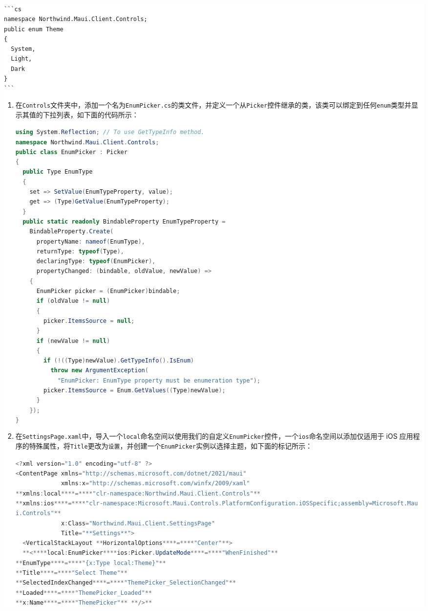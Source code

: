     ```cs
    namespace Northwind.Maui.Client.Controls;
    public enum Theme
    {
      System,
      Light,
      Dark
    } 
    ```

1.  在`Controls`文件夹中，添加一个名为`EnumPicker.cs`的类文件，并定义一个从`Picker`控件继承的类，该类可以绑定到任何`enum`类型并显示其值的下拉列表，如下面的代码所示：

    ```cs
    using System.Reflection; // To use GetTypeInfo method.
    namespace Northwind.Maui.Client.Controls;
    public class EnumPicker : Picker
    {
      public Type EnumType
      {
        set => SetValue(EnumTypeProperty, value);
        get => (Type)GetValue(EnumTypeProperty);
      }
      public static readonly BindableProperty EnumTypeProperty =
        BindableProperty.Create(
          propertyName: nameof(EnumType), 
          returnType: typeof(Type), 
          declaringType: typeof(EnumPicker),
          propertyChanged: (bindable, oldValue, newValue) =>
        {
          EnumPicker picker = (EnumPicker)bindable;
          if (oldValue != null)
          {
            picker.ItemsSource = null;
          }
          if (newValue != null)
          {
            if (!((Type)newValue).GetTypeInfo().IsEnum)
              throw new ArgumentException(
                "EnumPicker: EnumType property must be enumeration type");
            picker.ItemsSource = Enum.GetValues((Type)newValue);
          }
        });
    } 
    ```

1.  在`SettingsPage.xaml`中，导入一个`local`命名空间以使用我们的自定义`EnumPicker`控件，一个`ios`命名空间以添加仅适用于 iOS 应用程序的特殊属性，将`Title`更改为`设置`，并创建一个`EnumPicker`实例以选择主题，如下面的标记所示：

    ```cs
    <?xml version="1.0" encoding="utf-8" ?>
    <ContentPage xmlns="http://schemas.microsoft.com/dotnet/2021/maui"
                 xmlns:x="http://schemas.microsoft.com/winfx/2009/xaml"
    **xmlns:local****=****"clr-namespace:Northwind.Maui.Client.Controls"**
    **xmlns:ios****=****"clr-namespace:Microsoft.Maui.Controls.PlatformConfiguration.iOSSpecific;assembly=Microsoft.Maui.Controls"**
                 x:Class="Northwind.Maui.Client.SettingsPage"
                 Title="**Settings**">
      <VerticalStackLayout **HorizontalOptions****=****"Center"**>
      **<****local:EnumPicker****ios:Picker.UpdateMode****=****"WhenFinished"**
    **EnumType****=****"{x:Type local:Theme}"**
    **Title****=****"Select Theme"**
    **SelectedIndexChanged****=****"ThemePicker_SelectionChanged"**
    **Loaded****=****"ThemePicker_Loaded"**
    **x:Name****=****"ThemePicker"** **/>**